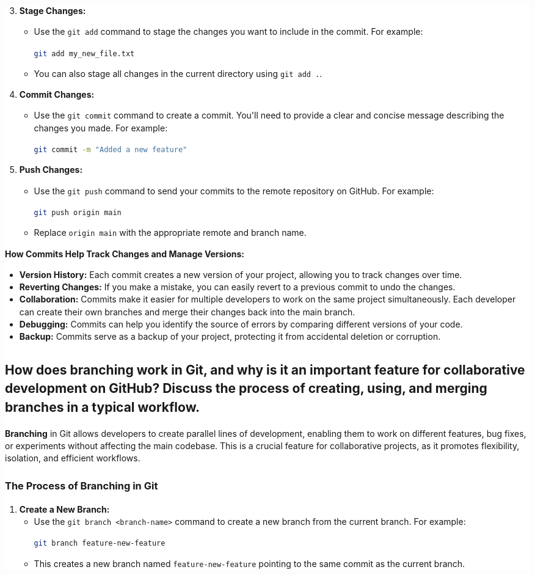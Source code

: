 3. **Stage Changes:**
   * Use the `git add` command to stage the changes you want to include in the commit. For example:
     ```bash
     git add my_new_file.txt
     ```
   * You can also stage all changes in the current directory using `git add .`.

4. **Commit Changes:**
   * Use the `git commit` command to create a commit. You'll need to provide a clear and concise message describing the changes you made. For example:
     ```bash
     git commit -m "Added a new feature"
     ```

5. **Push Changes:**
   * Use the `git push` command to send your commits to the remote repository on GitHub. For example:
     ```bash
     git push origin main
     ```
   * Replace `origin main` with the appropriate remote and branch name.

**How Commits Help Track Changes and Manage Versions:**

* **Version History:** Each commit creates a new version of your project, allowing you to track changes over time.
* **Reverting Changes:** If you make a mistake, you can easily revert to a previous commit to undo the changes.
* **Collaboration:** Commits make it easier for multiple developers to work on the same project simultaneously. Each developer can create their own branches and merge their changes back into the main branch.
* **Debugging:** Commits can help you identify the source of errors by comparing different versions of your code.
* **Backup:** Commits serve as a backup of your project, protecting it from accidental deletion or corruption.




## How does branching work in Git, and why is it an important feature for collaborative development on GitHub? Discuss the process of creating, using, and merging branches in a typical workflow.


**Branching** in Git allows developers to create parallel lines of development, enabling them to work on different features, bug fixes, or experiments without affecting the main codebase. This is a crucial feature for collaborative projects, as it promotes flexibility, isolation, and efficient workflows.

### The Process of Branching in Git

1. **Create a New Branch:**
   * Use the `git branch <branch-name>` command to create a new branch from the current branch. For example:
     ```bash
     git branch feature-new-feature
     ```
   * This creates a new branch named `feature-new-feature` pointing to the same commit as the current branch.
